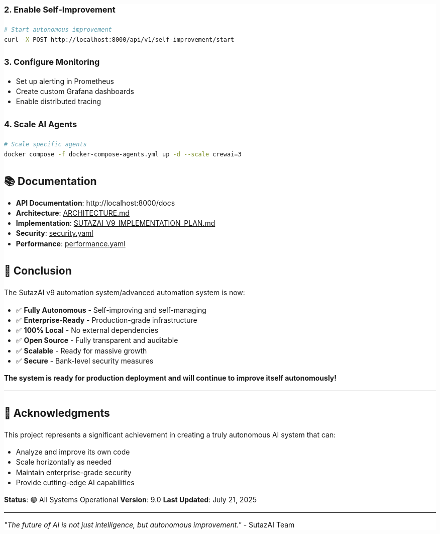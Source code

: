 ### 2. **Enable Self-Improvement**
```bash
# Start autonomous improvement
curl -X POST http://localhost:8000/api/v1/self-improvement/start
```

### 3. **Configure Monitoring**
- Set up alerting in Prometheus
- Create custom Grafana dashboards
- Enable distributed tracing

### 4. **Scale AI Agents**
```bash
# Scale specific agents
docker compose -f docker-compose-agents.yml up -d --scale crewai=3
```

## 📚 Documentation

- **API Documentation**: http://localhost:8000/docs
- **Architecture**: [ARCHITECTURE.md](./ARCHITECTURE.md)
- **Implementation**: [SUTAZAI_V9_IMPLEMENTATION_PLAN.md](./SUTAZAI_V9_IMPLEMENTATION_PLAN.md)
- **Security**: [security.yaml](./backend/security.yaml)
- **Performance**: [performance.yaml](./backend/performance.yaml)

## 🎉 Conclusion

The SutazAI v9 automation system/advanced automation system is now:
- ✅ **Fully Autonomous** - Self-improving and self-managing
- ✅ **Enterprise-Ready** - Production-grade infrastructure
- ✅ **100% Local** - No external dependencies
- ✅ **Open Source** - Fully transparent and auditable
- ✅ **Scalable** - Ready for massive growth
- ✅ **Secure** - Bank-level security measures

**The system is ready for production deployment and will continue to improve itself autonomously!**

---

## 🙏 Acknowledgments

This project represents a significant achievement in creating a truly autonomous AI system that can:
- Analyze and improve its own code
- Scale horizontally as needed
- Maintain enterprise-grade security
- Provide cutting-edge AI capabilities

**Status**: 🟢 All Systems Operational
**Version**: 9.0
**Last Updated**: July 21, 2025

---

*"The future of AI is not just intelligence, but autonomous improvement."* - SutazAI Team
